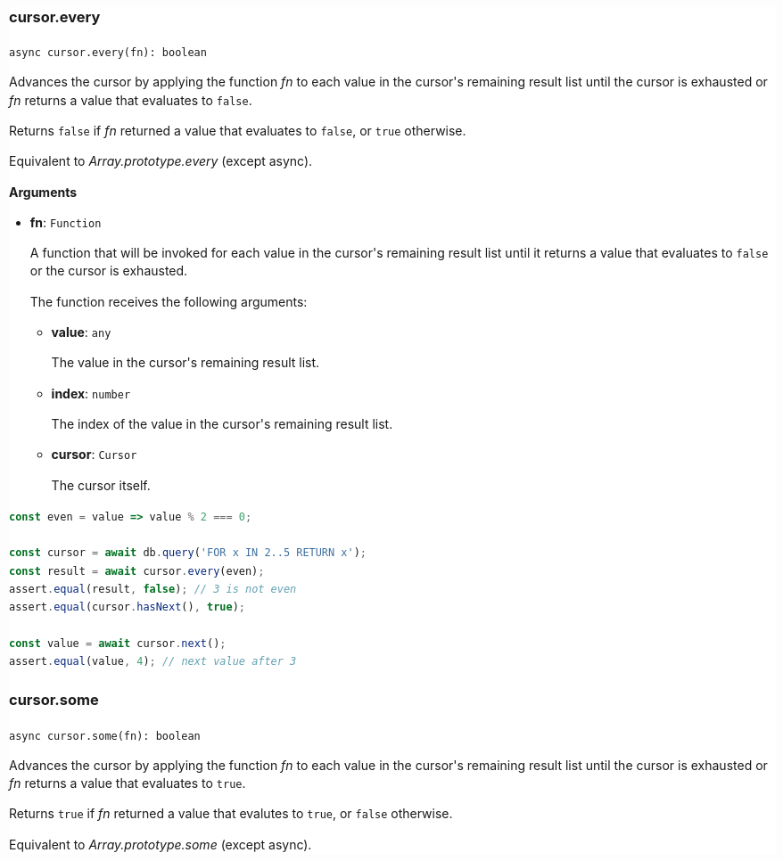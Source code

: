 ### cursor.every

`async cursor.every(fn): boolean`

Advances the cursor by applying the function _fn_ to each value in the cursor's
remaining result list until the cursor is exhausted or _fn_ returns a value that
evaluates to `false`.

Returns `false` if _fn_ returned a value that evaluates to `false`, or `true`
otherwise.

Equivalent to _Array.prototype.every_ (except async).

**Arguments**

* **fn**: `Function`

  A function that will be invoked for each value in the cursor's remaining
  result list until it returns a value that evaluates to `false` or the cursor
  is exhausted.

  The function receives the following arguments:

  * **value**: `any`

    The value in the cursor's remaining result list.

  * **index**: `number`

    The index of the value in the cursor's remaining result list.

  * **cursor**: `Cursor`

    The cursor itself.

```js
const even = value => value % 2 === 0;

const cursor = await db.query('FOR x IN 2..5 RETURN x');
const result = await cursor.every(even);
assert.equal(result, false); // 3 is not even
assert.equal(cursor.hasNext(), true);

const value = await cursor.next();
assert.equal(value, 4); // next value after 3
```

### cursor.some

`async cursor.some(fn): boolean`

Advances the cursor by applying the function _fn_ to each value in the cursor's
remaining result list until the cursor is exhausted or _fn_ returns a value that
evaluates to `true`.

Returns `true` if _fn_ returned a value that evalutes to `true`, or `false`
otherwise.

Equivalent to _Array.prototype.some_ (except async).
